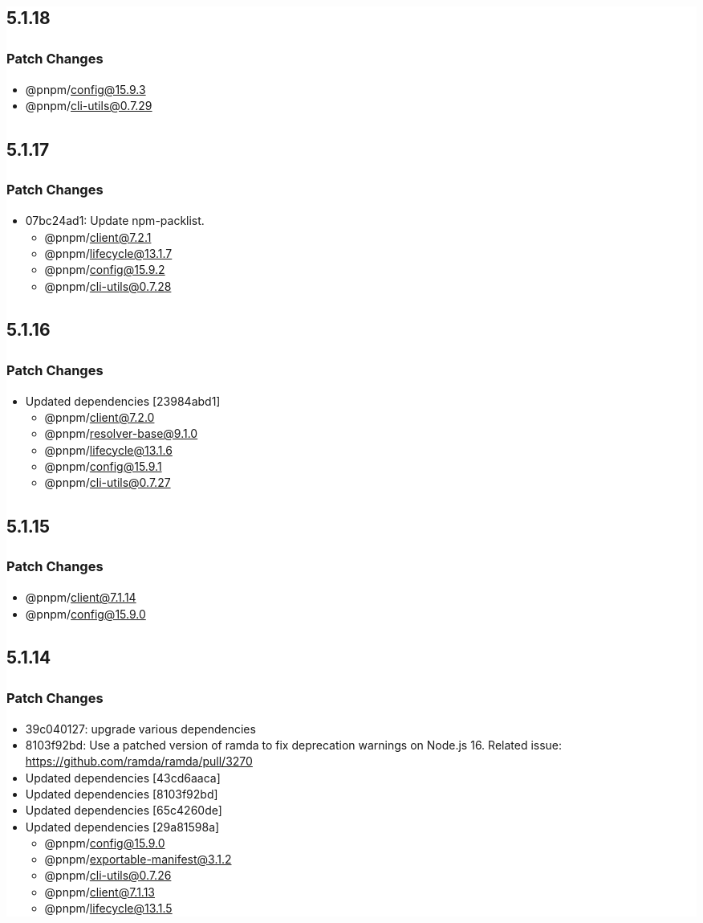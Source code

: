## 5.1.18

### Patch Changes

- @pnpm/config@15.9.3
- @pnpm/cli-utils@0.7.29

## 5.1.17

### Patch Changes

- 07bc24ad1: Update npm-packlist.
  - @pnpm/client@7.2.1
  - @pnpm/lifecycle@13.1.7
  - @pnpm/config@15.9.2
  - @pnpm/cli-utils@0.7.28

## 5.1.16

### Patch Changes

- Updated dependencies [23984abd1]
  - @pnpm/client@7.2.0
  - @pnpm/resolver-base@9.1.0
  - @pnpm/lifecycle@13.1.6
  - @pnpm/config@15.9.1
  - @pnpm/cli-utils@0.7.27

## 5.1.15

### Patch Changes

- @pnpm/client@7.1.14
- @pnpm/config@15.9.0

## 5.1.14

### Patch Changes

- 39c040127: upgrade various dependencies
- 8103f92bd: Use a patched version of ramda to fix deprecation warnings on Node.js 16. Related issue: https://github.com/ramda/ramda/pull/3270
- Updated dependencies [43cd6aaca]
- Updated dependencies [8103f92bd]
- Updated dependencies [65c4260de]
- Updated dependencies [29a81598a]
  - @pnpm/config@15.9.0
  - @pnpm/exportable-manifest@3.1.2
  - @pnpm/cli-utils@0.7.26
  - @pnpm/client@7.1.13
  - @pnpm/lifecycle@13.1.5
